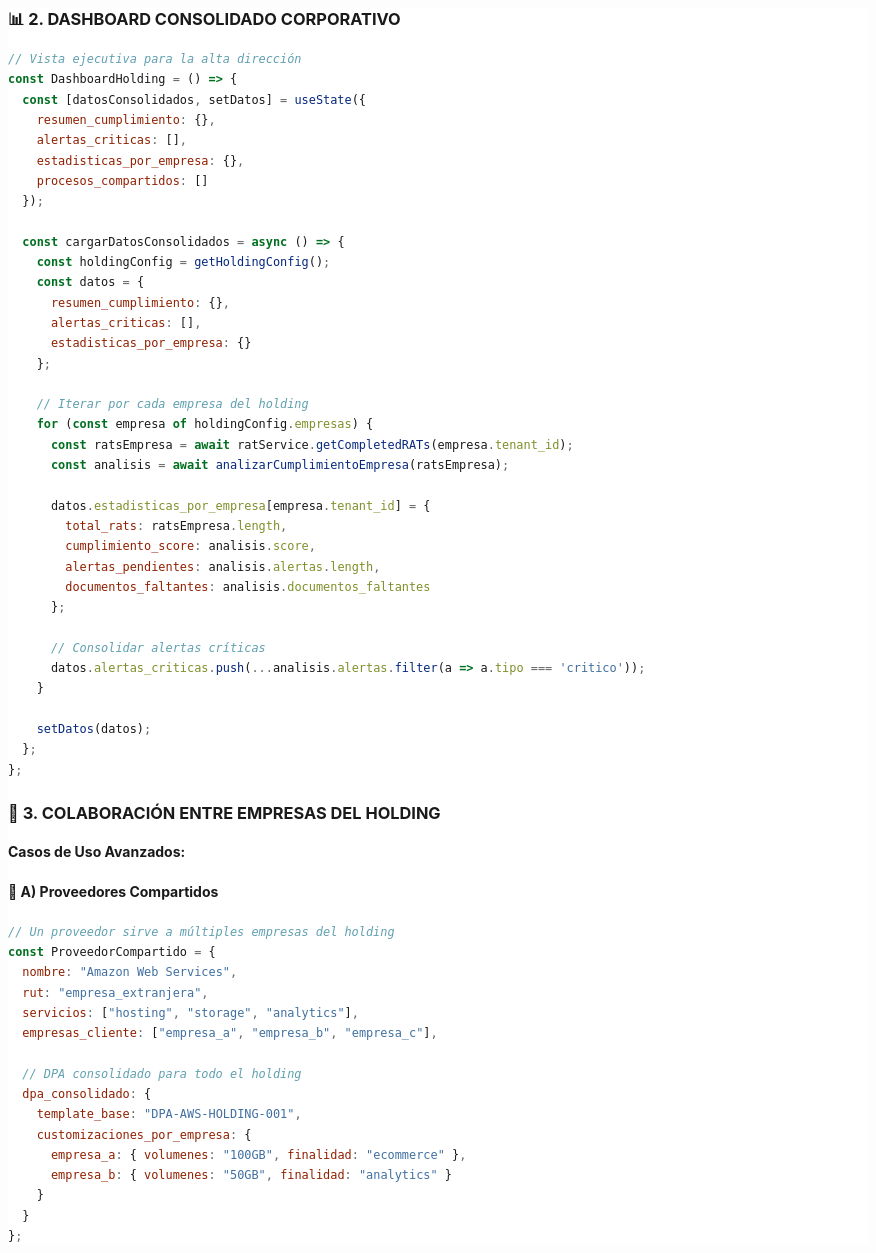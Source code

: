 ### 📊 **2. DASHBOARD CONSOLIDADO CORPORATIVO**

```javascript
// Vista ejecutiva para la alta dirección
const DashboardHolding = () => {
  const [datosConsolidados, setDatos] = useState({
    resumen_cumplimiento: {},
    alertas_criticas: [],
    estadisticas_por_empresa: {},
    procesos_compartidos: []
  });
  
  const cargarDatosConsolidados = async () => {
    const holdingConfig = getHoldingConfig();
    const datos = {
      resumen_cumplimiento: {},
      alertas_criticas: [],
      estadisticas_por_empresa: {}
    };
    
    // Iterar por cada empresa del holding
    for (const empresa of holdingConfig.empresas) {
      const ratsEmpresa = await ratService.getCompletedRATs(empresa.tenant_id);
      const analisis = await analizarCumplimientoEmpresa(ratsEmpresa);
      
      datos.estadisticas_por_empresa[empresa.tenant_id] = {
        total_rats: ratsEmpresa.length,
        cumplimiento_score: analisis.score,
        alertas_pendientes: analisis.alertas.length,
        documentos_faltantes: analisis.documentos_faltantes
      };
      
      // Consolidar alertas críticas
      datos.alertas_criticas.push(...analisis.alertas.filter(a => a.tipo === 'critico'));
    }
    
    setDatos(datos);
  };
};
```

### 🤝 **3. COLABORACIÓN ENTRE EMPRESAS DEL HOLDING**

**Casos de Uso Avanzados:**

#### 🔄 **A) Proveedores Compartidos**
```javascript
// Un proveedor sirve a múltiples empresas del holding
const ProveedorCompartido = {
  nombre: "Amazon Web Services",
  rut: "empresa_extranjera",
  servicios: ["hosting", "storage", "analytics"],
  empresas_cliente: ["empresa_a", "empresa_b", "empresa_c"],
  
  // DPA consolidado para todo el holding
  dpa_consolidado: {
    template_base: "DPA-AWS-HOLDING-001",
    customizaciones_por_empresa: {
      empresa_a: { volumenes: "100GB", finalidad: "ecommerce" },
      empresa_b: { volumenes: "50GB", finalidad: "analytics" }
    }
  }
};
```
